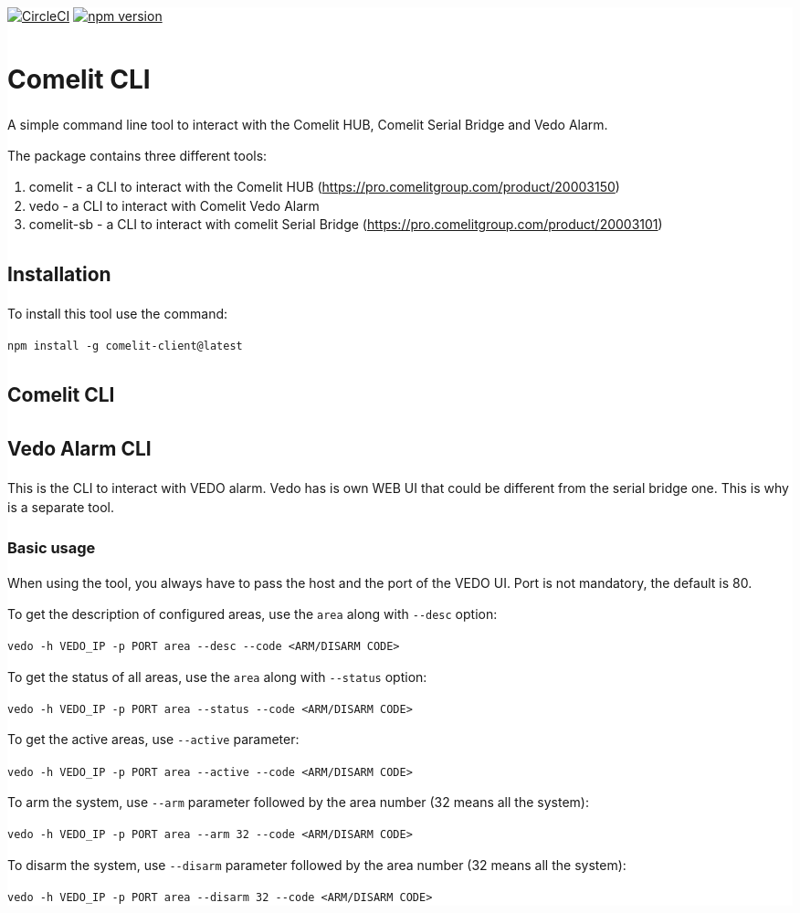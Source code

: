 [![CircleCI](https://circleci.com/gh/madchicken/comelit-client.svg?style=shield)](https://circleci.com/gh/madchicken/comelit-client)
[![npm version](https://badge.fury.io/js/comelit-client.svg)](https://badge.fury.io/js/comelit-client)

# Comelit CLI
A simple command line tool to interact with the Comelit HUB, Comelit Serial Bridge and Vedo Alarm.

The package contains three different tools:
1. comelit - a CLI to interact with the Comelit HUB (https://pro.comelitgroup.com/product/20003150)
2. vedo - a CLI to interact with Comelit Vedo Alarm
3. comelit-sb - a CLI to interact with comelit Serial Bridge (https://pro.comelitgroup.com/product/20003101)

## Installation

To install this tool use the command:

`npm install -g comelit-client@latest`

## Comelit CLI

## Vedo Alarm CLI

This is the CLI to interact with VEDO alarm. Vedo has is own WEB UI that could be different from the serial bridge one.
This is why is a separate tool.

### Basic usage
When using the tool, you always have to pass the host and the port of the VEDO UI. Port is not mandatory,
the default is 80.

To get the description of configured areas, use the `area` along with `--desc` option:

    vedo -h VEDO_IP -p PORT area --desc --code <ARM/DISARM CODE>

To get the status of all areas, use the `area` along with `--status` option:

    vedo -h VEDO_IP -p PORT area --status --code <ARM/DISARM CODE>

To get the active areas, use `--active` parameter:

    vedo -h VEDO_IP -p PORT area --active --code <ARM/DISARM CODE>

To arm the system, use `--arm` parameter followed by the area number (32 means all the system):

    vedo -h VEDO_IP -p PORT area --arm 32 --code <ARM/DISARM CODE>

To disarm the system, use `--disarm` parameter followed by the area number (32 means all the system):

    vedo -h VEDO_IP -p PORT area --disarm 32 --code <ARM/DISARM CODE>
